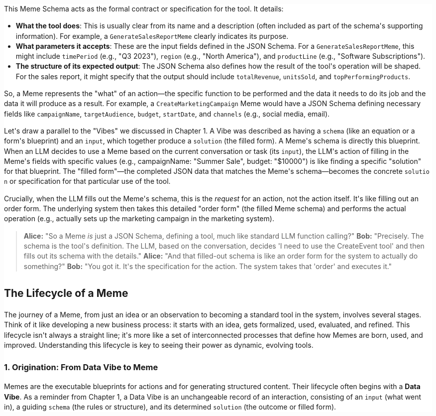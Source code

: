 This Meme Schema acts as the formal contract or specification for the tool. It details:

-   **What the tool does**: This is usually clear from its name and a description (often included as part of the schema's supporting information). For example, a `GenerateSalesReportMeme` clearly indicates its purpose.
-   **What parameters it accepts**: These are the input fields defined in the JSON Schema. For a `GenerateSalesReportMeme`, this might include `timePeriod` (e.g., "Q3 2023"), `region` (e.g., "North America"), and `productLine` (e.g., "Software Subscriptions").
-   **The structure of its expected output**: The JSON Schema also defines how the result of the tool's operation will be shaped. For the sales report, it might specify that the output should include `totalRevenue`, `unitsSold`, and `topPerformingProducts`.

So, a Meme represents the "what" of an action—the specific function to be performed and the data it needs to do its job and the data it will produce as a result. For example, a `CreateMarketingCampaign` Meme would have a JSON Schema defining necessary fields like `campaignName`, `targetAudience`, `budget`, `startDate`, and `channels` (e.g., social media, email).

Let's draw a parallel to the "Vibes" we discussed in Chapter 1. A Vibe was described as having a `schema` (like an equation or a form's blueprint) and an `input`, which together produce a `solution` (the filled form). A Meme's schema is directly this blueprint. When an LLM decides to use a Meme based on the current conversation or task (its `input`), the LLM's action of filling in the Meme's fields with specific values (e.g., campaignName: "Summer Sale", budget: "$10000") is like finding a specific "solution" for that blueprint. The "filled form"—the completed JSON data that matches the Meme's schema—becomes the concrete `solution` or specification for that particular use of the tool. 

Crucially, when the LLM fills out the Meme's schema, this is the *request* for an action, not the action itself. It's like filling out an order form. The underlying system then takes this detailed "order form" (the filled Meme schema) and performs the actual operation (e.g., actually sets up the marketing campaign in the marketing system).

> **Alice:** "So a Meme _is_ just a JSON Schema, defining a tool, much like standard LLM function calling?"
> **Bob:** "Precisely. The schema is the tool's definition. The LLM, based on the conversation, decides 'I need to use the CreateEvent tool' and then fills out its schema with the details."
> **Alice:** "And that filled-out schema is like an order form for the system to actually do something?"
> **Bob:** "You got it. It's the specification for the action. The system takes that 'order' and executes it."

## The Lifecycle of a Meme

The journey of a Meme, from just an idea or an observation to becoming a standard tool in the system, involves several stages. Think of it like developing a new business process: it starts with an idea, gets formalized, used, evaluated, and refined. This lifecycle isn't always a straight line; it's more like a set of interconnected processes that define how Memes are born, used, and improved. Understanding this lifecycle is key to seeing their power as dynamic, evolving tools.

### 1. Origination: From Data Vibe to Meme

Memes are the executable blueprints for actions and for generating structured content. Their lifecycle often begins with a **Data Vibe**. As a reminder from Chapter 1, a Data Vibe is an unchangeable record of an interaction, consisting of an `input` (what went in), a guiding `schema` (the rules or structure), and its determined `solution` (the outcome or filled form).
